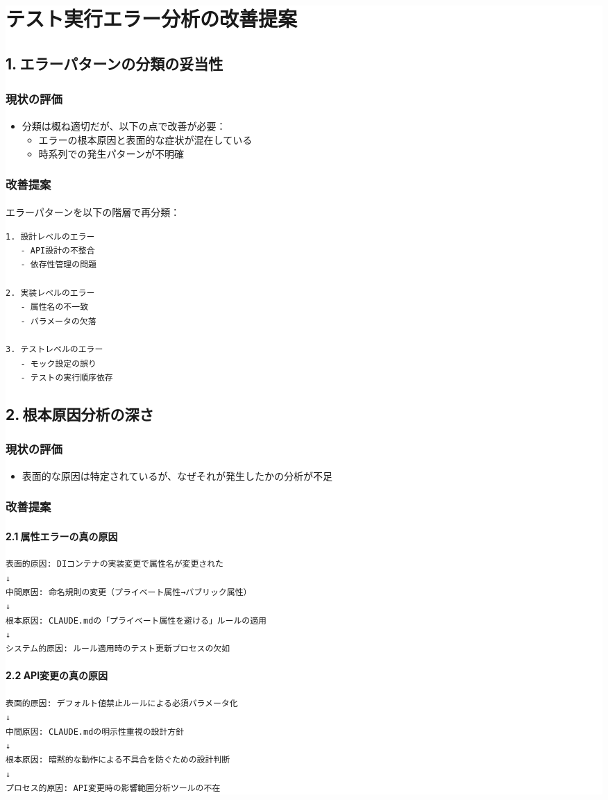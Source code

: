 # テスト実行エラー分析の改善提案

## 1. エラーパターンの分類の妥当性

### 現状の評価
- 分類は概ね適切だが、以下の点で改善が必要：
  - エラーの根本原因と表面的な症状が混在している
  - 時系列での発生パターンが不明確

### 改善提案
エラーパターンを以下の階層で再分類：

```
1. 設計レベルのエラー
   - API設計の不整合
   - 依存性管理の問題
   
2. 実装レベルのエラー
   - 属性名の不一致
   - パラメータの欠落
   
3. テストレベルのエラー
   - モック設定の誤り
   - テストの実行順序依存
```

## 2. 根本原因分析の深さ

### 現状の評価
- 表面的な原因は特定されているが、なぜそれが発生したかの分析が不足

### 改善提案

#### 2.1 属性エラーの真の原因
```
表面的原因: DIコンテナの実装変更で属性名が変更された
↓
中間原因: 命名規則の変更（プライベート属性→パブリック属性）
↓
根本原因: CLAUDE.mdの「プライベート属性を避ける」ルールの適用
↓
システム的原因: ルール適用時のテスト更新プロセスの欠如
```

#### 2.2 API変更の真の原因
```
表面的原因: デフォルト値禁止ルールによる必須パラメータ化
↓
中間原因: CLAUDE.mdの明示性重視の設計方針
↓
根本原因: 暗黙的な動作による不具合を防ぐための設計判断
↓
プロセス的原因: API変更時の影響範囲分析ツールの不在
```
